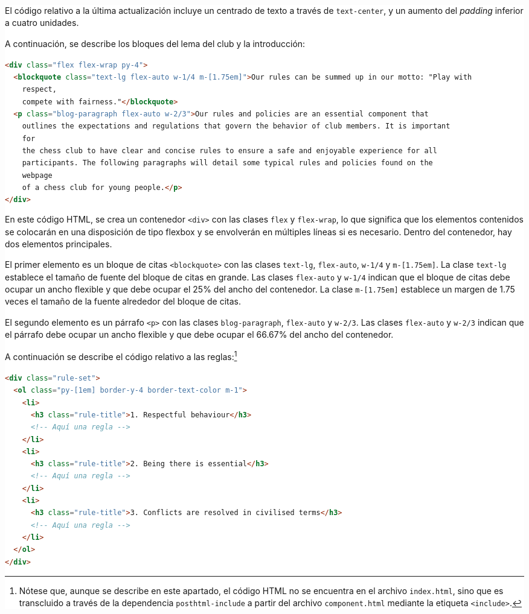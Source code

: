 El código relativo a la última actualización incluye un centrado de texto a través de `text-center`, y un aumento del _padding_ inferior a cuatro unidades.

A continuación, se describe los bloques del lema del club y la introducción:

```html
<div class="flex flex-wrap py-4">
  <blockquote class="text-lg flex-auto w-1/4 m-[1.75em]">Our rules can be summed up in our motto: "Play with
    respect,
    compete with fairness."</blockquote>
  <p class="blog-paragraph flex-auto w-2/3">Our rules and policies are an essential component that
    outlines the expectations and regulations that govern the behavior of club members. It is important
    for
    the chess club to have clear and concise rules to ensure a safe and enjoyable experience for all
    participants. The following paragraphs will detail some typical rules and policies found on the
    webpage
    of a chess club for young people.</p>
</div>
```

En este código HTML, se crea un contenedor `<div>` con las clases `flex` y `flex-wrap`, lo que significa que los elementos contenidos se colocarán en una disposición de tipo flexbox y se envolverán en múltiples líneas si es necesario. Dentro del contenedor, hay dos elementos principales.

El primer elemento es un bloque de citas `<blockquote>` con las clases `text-lg`, `flex-auto`, `w-1/4` y `m-[1.75em]`. La clase `text-lg` establece el tamaño de fuente del bloque de citas en grande. Las clases `flex-auto` y `w-1/4` indican que el bloque de citas debe ocupar un ancho flexible y que debe ocupar el 25% del ancho del contenedor. La clase `m-[1.75em]` establece un margen de 1.75 veces el tamaño de la fuente alrededor del bloque de citas.

El segundo elemento es un párrafo `<p>` con las clases `blog-paragraph`, `flex-auto` y `w-2/3`. Las clases `flex-auto` y `w-2/3` indican que el párrafo debe ocupar un ancho flexible y que debe ocupar el 66.67% del ancho del contenedor.

A continuación se describe el código relativo a las reglas:[^2]

```html
<div class="rule-set">
  <ol class="py-[1em] border-y-4 border-text-color m-1">
    <li>
      <h3 class="rule-title">1. Respectful behaviour</h3>
      <!-- Aquí una regla -->
    </li>
    <li>
      <h3 class="rule-title">2. Being there is essential</h3>
      <!-- Aquí una regla -->
    </li>
    <li>
      <h3 class="rule-title">3. Conflicts are resolved in civilised terms</h3>
      <!-- Aquí una regla -->
    </li>
  </ol>
</div>
```


[^1]: La fuente EbGaramond se añadió porque se utilizaba en la portada del proyecto. Al no incluirse la portada en las dos páginas incluidas en esta práctica, no se hizo ningún uso práctico de ella en la elaboración de esta PEC.
[^2]: Nótese que, aunque se describe en este apartado, el código HTML no se encuentra en el archivo `index.html`, sino que es transcluido a través de la dependencia `posthtml-include` a partir del archivo `component.html` mediante la etiqueta `<include>`.
[^3]: Téngase en cuenta que, a pesar de que se describe en este apartado, este código no se encuentra en el archivo `index.html`, sino que es transcluido a través de la dependencia `posthtml-include` a partir del archivo `component2.html` mediante la etiqueta `<include>`.